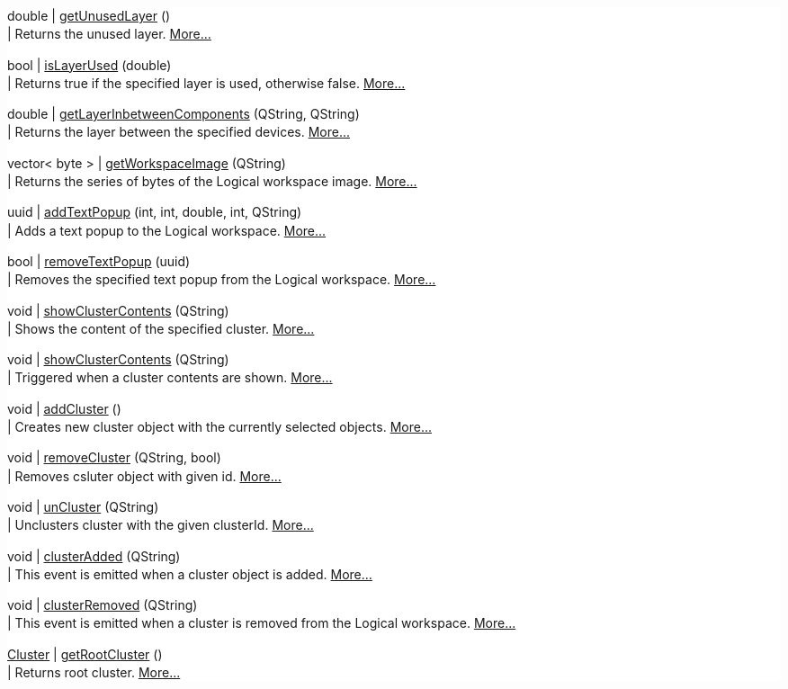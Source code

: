 double | [getUnusedLayer](class_logical_workspace.html#a9ca108b8edde044ba0dd632ff3b42284) ()  
| Returns the unused layer. [More...](class_logical_workspace.html#a9ca108b8edde044ba0dd632ff3b42284)  
  
bool | [isLayerUsed](class_logical_workspace.html#a9236ddcd995b2554d507f2b31c138779) (double)  
| Returns true if the specified layer is used, otherwise false. [More...](class_logical_workspace.html#a9236ddcd995b2554d507f2b31c138779)  
  
double | [getLayerInbetweenComponents](class_logical_workspace.html#a461c772a3ccadcc7115dd74873790351) (QString, QString)  
| Returns the layer between the specified devices. [More...](class_logical_workspace.html#a461c772a3ccadcc7115dd74873790351)  
  
vector< byte > | [getWorkspaceImage](class_logical_workspace.html#a3f8b28ae2482f8c351b21ba51f96347b) (QString)  
| Returns the series of bytes of the Logical workspace image. [More...](class_logical_workspace.html#a3f8b28ae2482f8c351b21ba51f96347b)  
  
uuid | [addTextPopup](class_logical_workspace.html#ae04444785fbaa65914139d08d5f3d382) (int, int, double, int, QString)  
| Adds a text popup to the Logical workspace. [More...](class_logical_workspace.html#ae04444785fbaa65914139d08d5f3d382)  
  
bool | [removeTextPopup](class_logical_workspace.html#a75f6c398d26ba12e6369fa04305234a5) (uuid)  
| Removes the specified text popup from the Logical workspace. [More...](class_logical_workspace.html#a75f6c398d26ba12e6369fa04305234a5)  
  
void | [showClusterContents](class_logical_workspace.html#a544413ae4107ff109819b049853d929f) (QString)  
| Shows the content of the specified cluster. [More...](class_logical_workspace.html#a544413ae4107ff109819b049853d929f)  
  
void | [showClusterContents](class_logical_workspace.html#a544413ae4107ff109819b049853d929f) (QString)  
| Triggered when a cluster contents are shown. [More...](class_logical_workspace.html#a544413ae4107ff109819b049853d929f)  
  
void | [addCluster](class_logical_workspace.html#ab004609448e596c6b78345f5ddcb5054) ()  
| Creates new cluster object with the currently selected objects. [More...](class_logical_workspace.html#ab004609448e596c6b78345f5ddcb5054)  
  
void | [removeCluster](class_logical_workspace.html#aa216ed23b5edcaff6ae17a8dd91380c9) (QString, bool)  
| Removes csluter object with given id. [More...](class_logical_workspace.html#aa216ed23b5edcaff6ae17a8dd91380c9)  
  
void | [unCluster](class_logical_workspace.html#a43586cdf803480f555dce153521b8b36) (QString)  
| Unclusters cluster with the given clusterId. [More...](class_logical_workspace.html#a43586cdf803480f555dce153521b8b36)  
  
void | [clusterAdded](class_logical_workspace.html#a4c9e2c26d90b14128d8aecb7cde3bc98) (QString)  
| This event is emitted when a cluster object is added. [More...](class_logical_workspace.html#a4c9e2c26d90b14128d8aecb7cde3bc98)  
  
void | [clusterRemoved](class_logical_workspace.html#a1c297f4667c222271eba1ddfc4bb52df) (QString)  
| This event is emitted when a cluster is removed from the Logical workspace. [More...](class_logical_workspace.html#a1c297f4667c222271eba1ddfc4bb52df)  
  
[Cluster](class_cluster.html) | [getRootCluster](class_logical_workspace.html#aaa06b85916ec8685b99163b599f5debe) ()  
| Returns root cluster. [More...](class_logical_workspace.html#aaa06b85916ec8685b99163b599f5debe)  
  